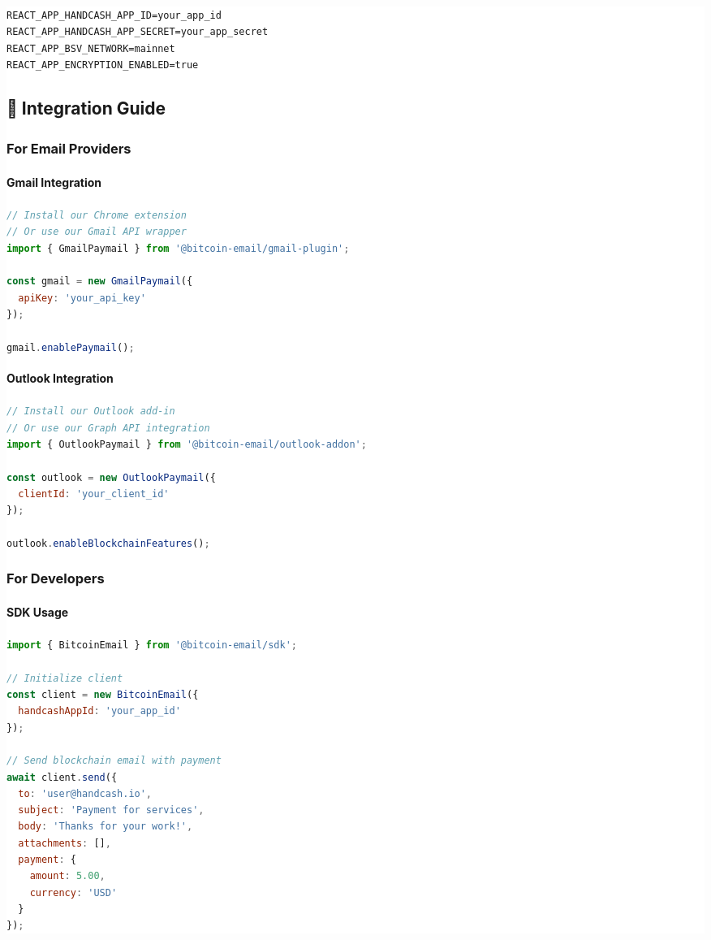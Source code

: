 ```env
REACT_APP_HANDCASH_APP_ID=your_app_id
REACT_APP_HANDCASH_APP_SECRET=your_app_secret
REACT_APP_BSV_NETWORK=mainnet
REACT_APP_ENCRYPTION_ENABLED=true
```

## 🔧 Integration Guide

### For Email Providers

#### Gmail Integration
```javascript
// Install our Chrome extension
// Or use our Gmail API wrapper
import { GmailPaymail } from '@bitcoin-email/gmail-plugin';

const gmail = new GmailPaymail({
  apiKey: 'your_api_key'
});

gmail.enablePaymail();
```

#### Outlook Integration
```javascript
// Install our Outlook add-in
// Or use our Graph API integration
import { OutlookPaymail } from '@bitcoin-email/outlook-addon';

const outlook = new OutlookPaymail({
  clientId: 'your_client_id'
});

outlook.enableBlockchainFeatures();
```

### For Developers

#### SDK Usage
```javascript
import { BitcoinEmail } from '@bitcoin-email/sdk';

// Initialize client
const client = new BitcoinEmail({
  handcashAppId: 'your_app_id'
});

// Send blockchain email with payment
await client.send({
  to: 'user@handcash.io',
  subject: 'Payment for services',
  body: 'Thanks for your work!',
  attachments: [],
  payment: {
    amount: 5.00,
    currency: 'USD'
  }
});
```
